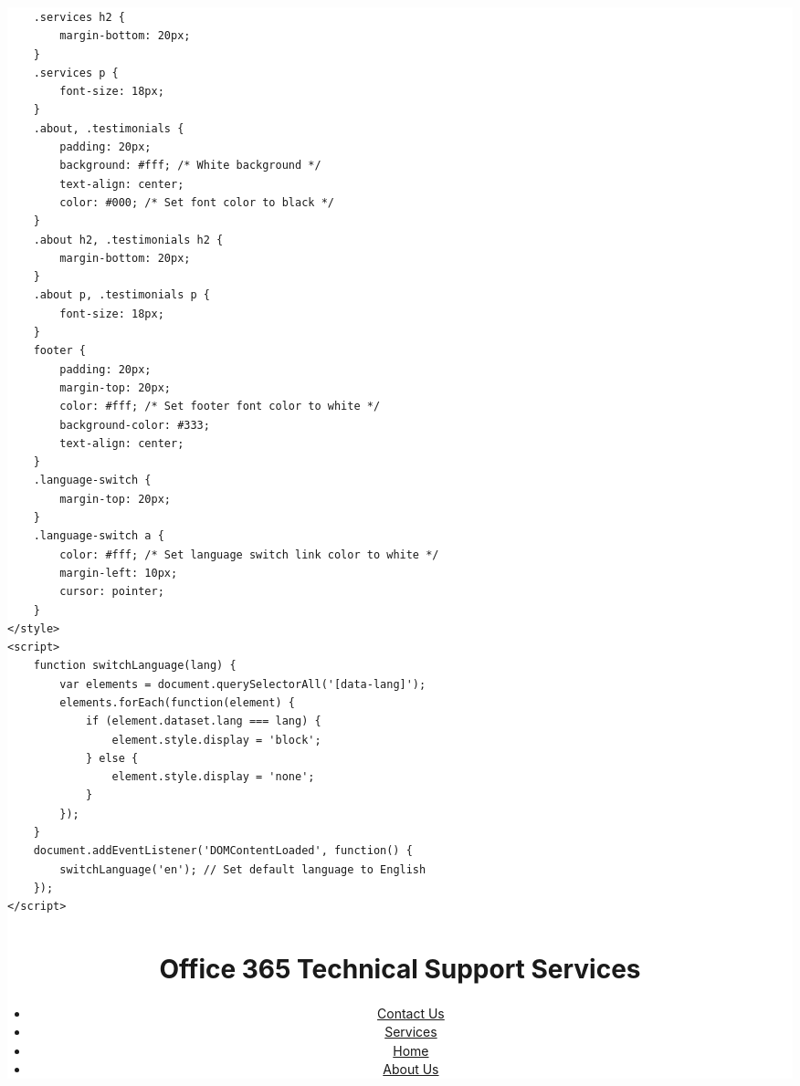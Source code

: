         .services h2 {
            margin-bottom: 20px;
        }
        .services p {
            font-size: 18px;
        }
        .about, .testimonials {
            padding: 20px;
            background: #fff; /* White background */
            text-align: center;
            color: #000; /* Set font color to black */
        }
        .about h2, .testimonials h2 {
            margin-bottom: 20px;
        }
        .about p, .testimonials p {
            font-size: 18px;
        }
        footer {
            padding: 20px;
            margin-top: 20px;
            color: #fff; /* Set footer font color to white */
            background-color: #333;
            text-align: center;
        }
        .language-switch {
            margin-top: 20px;
        }
        .language-switch a {
            color: #fff; /* Set language switch link color to white */
            margin-left: 10px;
            cursor: pointer;
        }
    </style>
    <script>
        function switchLanguage(lang) {
            var elements = document.querySelectorAll('[data-lang]');
            elements.forEach(function(element) {
                if (element.dataset.lang === lang) {
                    element.style.display = 'block';
                } else {
                    element.style.display = 'none';
                }
            });
        }
        document.addEventListener('DOMContentLoaded', function() {
            switchLanguage('en'); // Set default language to English
        });
    </script>
</head>
<body>
    <header>
        <div class="container">
            <h1 data-lang="en">Office 365 Technical Support Services</h1>
            <h1 data-lang="zh" style="display:none;">Office 365 技术支持服务</h1>
            <ul>
                <li><a href="#contact" data-lang="en">Contact Us</a><a href="#contact" data-lang="zh" style="display:none;">联系我们</a></li>
                <li><a href="#services" data-lang="en">Services</a><a href="#services" data-lang="zh" style="display:none;">服务内容</a></li>
                <li><a href="#home" data-lang="en">Home</a><a href="#home" data-lang="zh" style="display:none;">首页</a></li>
                <li><a href="#about" data-lang="en">About Us</a><a href="#about" data-lang="zh" style="display:none;">关于我们</a></li>